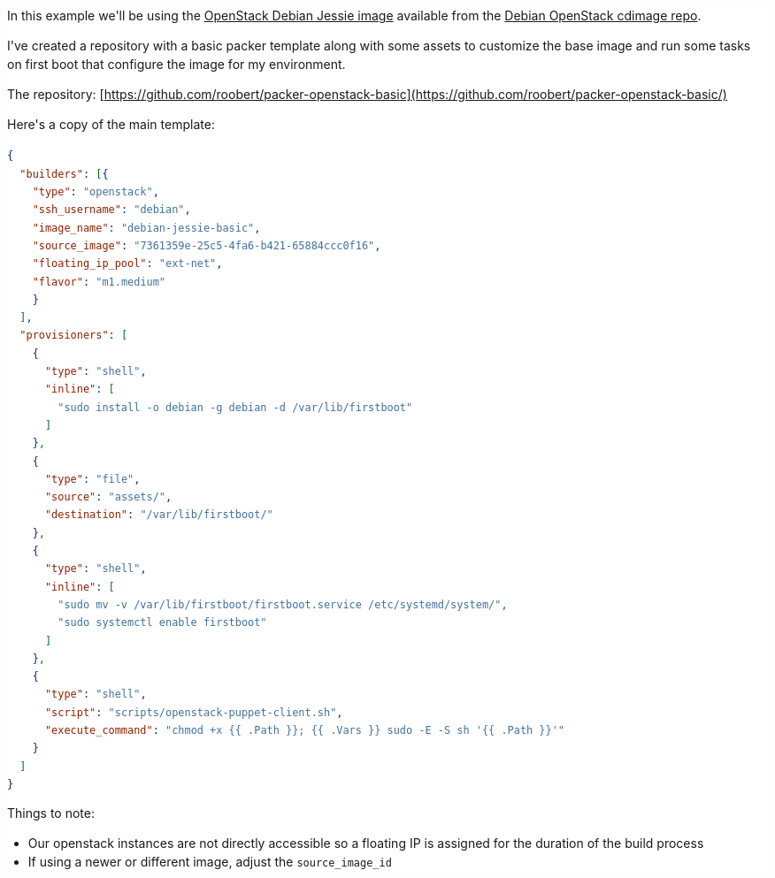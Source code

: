 In this example we'll be using the [OpenStack Debian Jessie image](http://cdimage.debian.org/cdimage/openstack/8.2.0/) available from the [Debian OpenStack cdimage repo](http://cdimage.debian.org/cdimage/openstack/).

I've created a repository with a basic packer template along with some assets to customize the base image and run some tasks on first boot that configure the image for my environment.

The repository: [https://github.com/roobert/packer-openstack-basic](https://github.com/roobert/packer-openstack-basic/)

Here's a copy of the main template:

```json
{
  "builders": [{
    "type": "openstack",
    "ssh_username": "debian",
    "image_name": "debian-jessie-basic",
    "source_image": "7361359e-25c5-4fa6-b421-65884ccc0f16",
    "floating_ip_pool": "ext-net",
    "flavor": "m1.medium"
    }
  ],
  "provisioners": [
    {
      "type": "shell",
      "inline": [
        "sudo install -o debian -g debian -d /var/lib/firstboot"
      ]
    },
    {
      "type": "file",
      "source": "assets/",
      "destination": "/var/lib/firstboot/"
    },
    {
      "type": "shell",
      "inline": [
        "sudo mv -v /var/lib/firstboot/firstboot.service /etc/systemd/system/",
        "sudo systemctl enable firstboot"
      ]
    },
    {
      "type": "shell",
      "script": "scripts/openstack-puppet-client.sh",
      "execute_command": "chmod +x {{ .Path }}; {{ .Vars }} sudo -E -S sh '{{ .Path }}'"
    }
  ]
}
```

Things to note:

* Our openstack instances are not directly accessible so a floating IP is assigned for the duration of the build process
* If using a newer or different image, adjust the `source_image_id`
